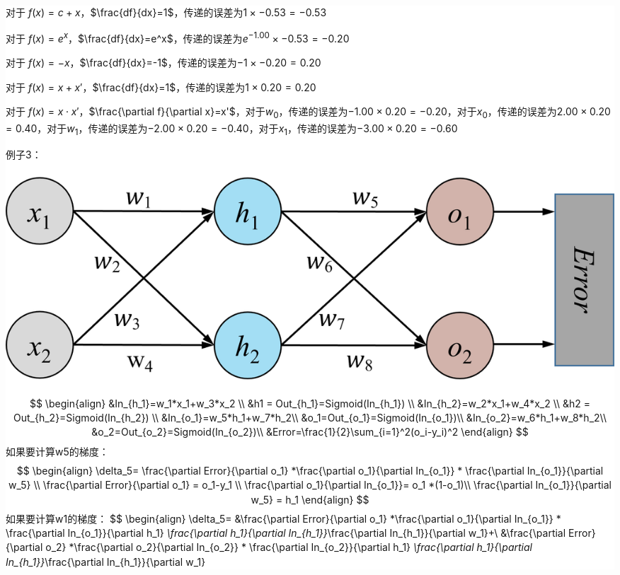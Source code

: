 对于 $f(x)=c+x$，$\frac{df}{dx}=1$，传递的误差为$1 \times -0.53=-0.53$

对于 $f(x)=e^x$，$\frac{df}{dx}=e^x$，传递的误差为$e^{-1.00} \times -0.53=-0.20$

对于 $f(x)=-x$，$\frac{df}{dx}=-1$，传递的误差为$-1 \times -0.20=0.20$

对于 $f(x)=x+x'$，$\frac{df}{dx}=1$，传递的误差为$1 \times 0.20=0.20$

对于 $f(x)=x\cdot x'$，$\frac{\partial f}{\partial x}=x'$，对于$w_0$，传递的误差为$-1.00 \times 0.20=-0.20$，对于$x_0$，传递的误差为$2.00 \times 0.20=0.40$，对于$w_1$，传递的误差为$-2.00 \times 0.20=-0.40$，对于$x_1$，传递的误差为$-3.00 \times 0.20=-0.60$

例子3：

![](./img/lz2.png)
$$
\begin{align}
&In_{h_1}=w_1*x_1+w_3*x_2 \\
&h1 = Out_{h_1}=Sigmoid(In_{h_1}) \\
&In_{h_2}=w_2*x_1+w_4*x_2 \\
&h2 = Out_{h_2}=Sigmoid(In_{h_2}) \\
&In_{o_1}=w_5*h_1+w_7*h_2\\
&o_1=Out_{o_1}=Sigmoid(In_{o_1})\\
&In_{o_2}=w_6*h_1+w_8*h_2\\
&o_2=Out_{o_2}=Sigmoid(In_{o_2})\\
&Error=\frac{1}{2}\sum_{i=1}^2(o_i-y_i)^2
\end{align}
$$
如果要计算w5的梯度：
$$
\begin{align}
\delta_5= \frac{\partial Error}{\partial o_1} *\frac{\partial o_1}{\partial In_{o_1}} * \frac{\partial In_{o_1}}{\partial w_5} \\
\frac{\partial Error}{\partial o_1} = o_1-y_1 \\
\frac{\partial o_1}{\partial In_{o_1}}= o_1 *(1-o_1)\\
\frac{\partial In_{o_1}}{\partial w_5} = h_1
\end{align}
$$
如果要计算w1的梯度：
$$
\begin{align}
\delta_5= &\frac{\partial Error}{\partial o_1} *\frac{\partial o_1}{\partial In_{o_1}} * \frac{\partial In_{o_1}}{\partial h_1} *\frac{\partial h_1}{\partial In_{h_1}}*\frac{\partial In_{h_1}}{\partial w_1}+\\
&\frac{\partial Error}{\partial o_2} *\frac{\partial o_2}{\partial In_{o_2}} * \frac{\partial In_{o_2}}{\partial h_1} *\frac{\partial h_1}{\partial In_{h_1}}*\frac{\partial In_{h_1}}{\partial w_1}
